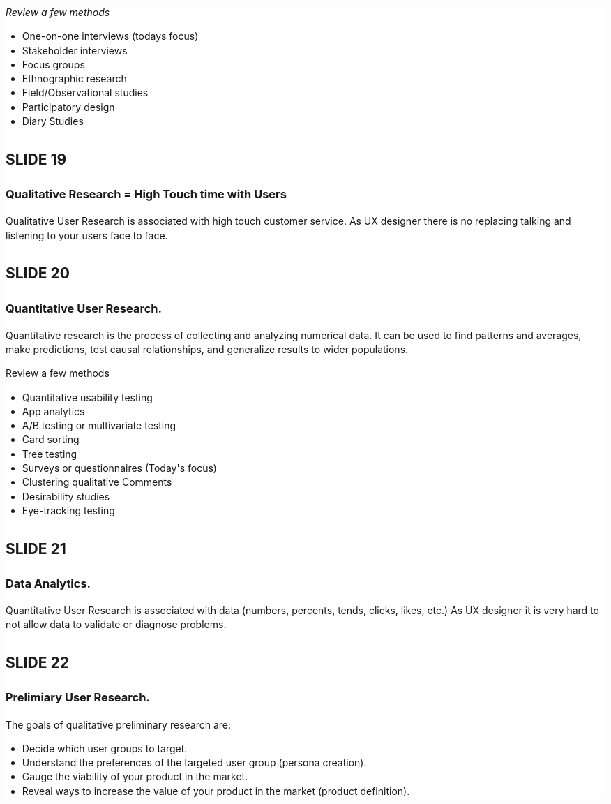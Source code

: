 _Review a few methods_

- One-on-one interviews (todays focus)
- Stakeholder interviews
- Focus groups
- Ethnographic research
- Field/Observational studies
- Participatory design
- Diary Studies

## SLIDE 19
### Qualitative Research = High Touch time with Users 

Qualitative User Research is associated with high touch customer service. As UX designer there is no replacing talking and listening to your users face to face.

## SLIDE 20
### Quantitative User Research.

Quantitative research is the process of collecting and analyzing numerical data. It can be used to find patterns and averages, make predictions, test causal relationships, and generalize results to wider populations.

Review a few methods

- Quantitative usability testing 
- App analytics
- A/B testing or multivariate testing
- Card sorting
- Tree testing
- Surveys or questionnaires (Today's focus)
- Clustering qualitative Comments
- Desirability studies
- Eye-tracking testing

## SLIDE 21
### Data Analytics.

Quantitative User Research is associated with data (numbers, percents, tends, clicks, likes, etc.) As UX designer it is very hard to not allow data to validate or diagnose problems.

## SLIDE 22
### Prelimiary User Research.

The goals of qualitative preliminary research are:

- Decide which user groups to target.
- Understand the preferences of the targeted user group (persona creation).
- Gauge the viability of your product in the market.
- Reveal ways to increase the value of your product in the market (product definition).
